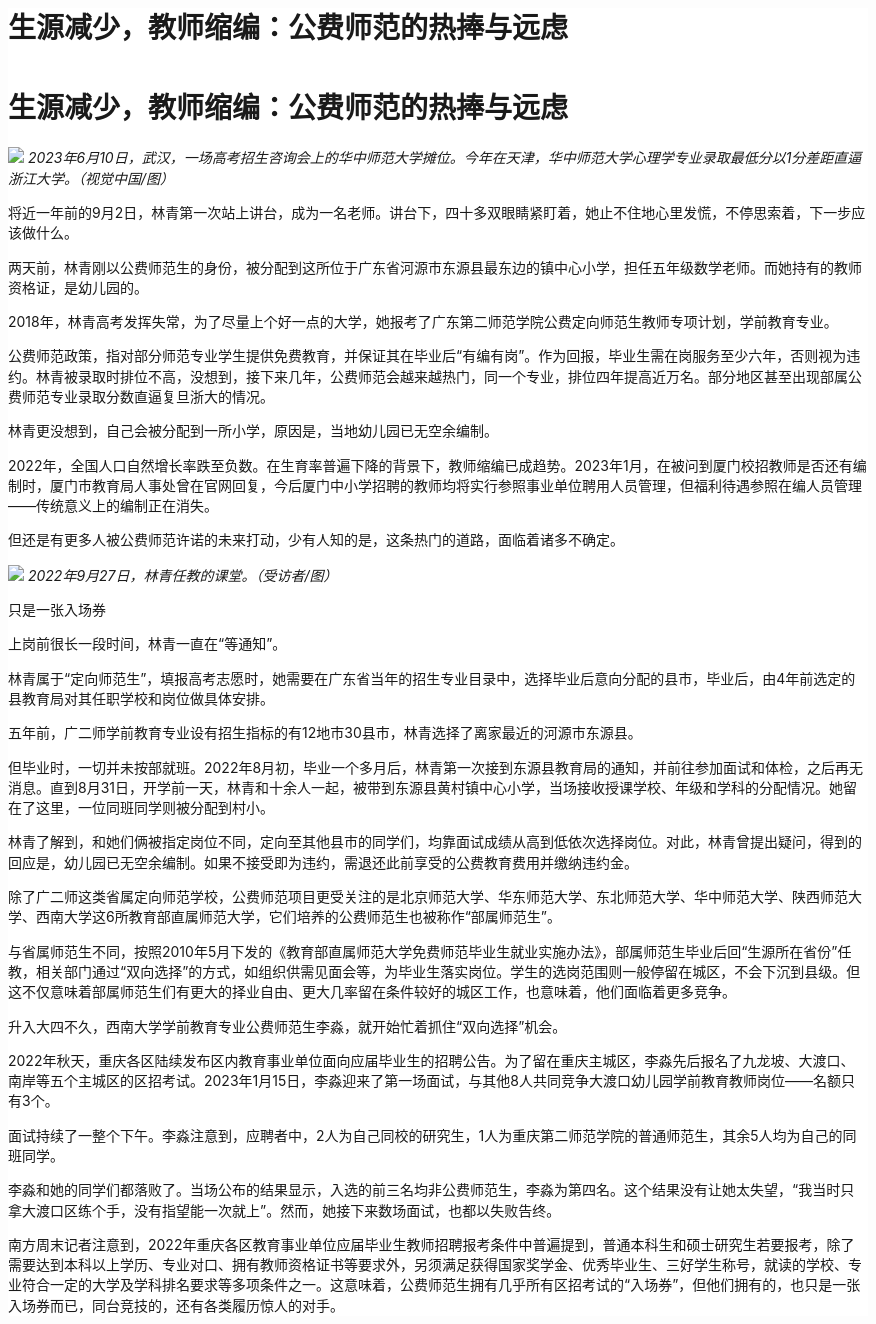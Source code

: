 # 生源减少，教师缩编：公费师范的热捧与远虑

# 生源减少，教师缩编：公费师范的热捧与远虑

![](https://inews.gtimg.com/news_bt/OkA0neVdAWbY7KIwAUkJle88h2Pfe2VN1MsItbuwkxaGsAA/1000)
_2023年6月10日，武汉，一场高考招生咨询会上的华中师范大学摊位。今年在天津，华中师范大学心理学专业录取最低分以1分差距直逼浙江大学。（视觉中国/图）_

将近一年前的9月2日，林青第一次站上讲台，成为一名老师。讲台下，四十多双眼睛紧盯着，她止不住地心里发慌，不停思索着，下一步应该做什么。

两天前，林青刚以公费师范生的身份，被分配到这所位于广东省河源市东源县最东边的镇中心小学，担任五年级数学老师。而她持有的教师资格证，是幼儿园的。

2018年，林青高考发挥失常，为了尽量上个好一点的大学，她报考了广东第二师范学院公费定向师范生教师专项计划，学前教育专业。

公费师范政策，指对部分师范专业学生提供免费教育，并保证其在毕业后“有编有岗”。作为回报，毕业生需在岗服务至少六年，否则视为违约。林青被录取时排位不高，没想到，接下来几年，公费师范会越来越热门，同一个专业，排位四年提高近万名。部分地区甚至出现部属公费师范专业录取分数直逼复旦浙大的情况。

林青更没想到，自己会被分配到一所小学，原因是，当地幼儿园已无空余编制。

2022年，全国人口自然增长率跌至负数。在生育率普遍下降的背景下，教师缩编已成趋势。2023年1月，在被问到厦门校招教师是否还有编制时，厦门市教育局人事处曾在官网回复，今后厦门中小学招聘的教师均将实行参照事业单位聘用人员管理，但福利待遇参照在编人员管理——传统意义上的编制正在消失。

但还是有更多人被公费师范许诺的未来打动，少有人知的是，这条热门的道路，面临着诸多不确定。

![](https://inews.gtimg.com/om_bt/OToxsLkiE7XvigFosQcqyurOyclMFAKZZoYdufwKurg68AA/1000)
_2022年9月27日，林青任教的课堂。（受访者/图）_

只是一张入场券

上岗前很长一段时间，林青一直在“等通知”。

林青属于“定向师范生”，填报高考志愿时，她需要在广东省当年的招生专业目录中，选择毕业后意向分配的县市，毕业后，由4年前选定的县教育局对其任职学校和岗位做具体安排。

五年前，广二师学前教育专业设有招生指标的有12地市30县市，林青选择了离家最近的河源市东源县。

但毕业时，一切并未按部就班。2022年8月初，毕业一个多月后，林青第一次接到东源县教育局的通知，并前往参加面试和体检，之后再无消息。直到8月31日，开学前一天，林青和十余人一起，被带到东源县黄村镇中心小学，当场接收授课学校、年级和学科的分配情况。她留在了这里，一位同班同学则被分配到村小。

林青了解到，和她们俩被指定岗位不同，定向至其他县市的同学们，均靠面试成绩从高到低依次选择岗位。对此，林青曾提出疑问，得到的回应是，幼儿园已无空余编制。如果不接受即为违约，需退还此前享受的公费教育费用并缴纳违约金。

除了广二师这类省属定向师范学校，公费师范项目更受关注的是北京师范大学、华东师范大学、东北师范大学、华中师范大学、陕西师范大学、西南大学这6所教育部直属师范大学，它们培养的公费师范生也被称作“部属师范生”。

与省属师范生不同，按照2010年5月下发的《教育部直属师范大学免费师范毕业生就业实施办法》，部属师范生毕业后回“生源所在省份”任教，相关部门通过“双向选择”的方式，如组织供需见面会等，为毕业生落实岗位。学生的选岗范围则一般停留在城区，不会下沉到县级。但这不仅意味着部属师范生们有更大的择业自由、更大几率留在条件较好的城区工作，也意味着，他们面临着更多竞争。

升入大四不久，西南大学学前教育专业公费师范生李淼，就开始忙着抓住“双向选择”机会。

2022年秋天，重庆各区陆续发布区内教育事业单位面向应届毕业生的招聘公告。为了留在重庆主城区，李淼先后报名了九龙坡、大渡口、南岸等五个主城区的区招考试。2023年1月15日，李淼迎来了第一场面试，与其他8人共同竞争大渡口幼儿园学前教育教师岗位——名额只有3个。

面试持续了一整个下午。李淼注意到，应聘者中，2人为自己同校的研究生，1人为重庆第二师范学院的普通师范生，其余5人均为自己的同班同学。

李淼和她的同学们都落败了。当场公布的结果显示，入选的前三名均非公费师范生，李淼为第四名。这个结果没有让她太失望，“我当时只拿大渡口区练个手，没有指望能一次就上”。然而，她接下来数场面试，也都以失败告终。

南方周末记者注意到，2022年重庆各区教育事业单位应届毕业生教师招聘报考条件中普遍提到，普通本科生和硕士研究生若要报考，除了需要达到本科以上学历、专业对口、拥有教师资格证书等要求外，另须满足获得国家奖学金、优秀毕业生、三好学生称号，就读的学校、专业符合一定的大学及学科排名要求等多项条件之一。这意味着，公费师范生拥有几乎所有区招考试的“入场券”，但他们拥有的，也只是一张入场券而已，同台竞技的，还有各类履历惊人的对手。
